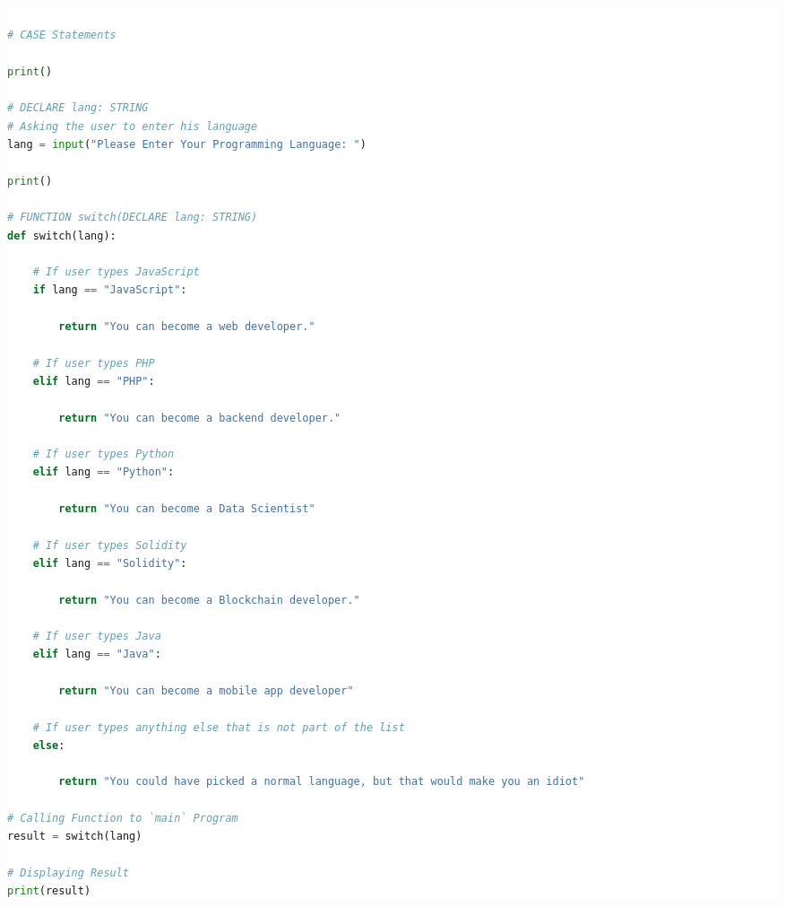 ```python

# CASE Statements

print()

# DECLARE lang: STRING
# Asking the user to enter his language
lang = input("Please Enter Your Programming Language: ")

print()

# FUNCTION switch(DECLARE lang: STRING)
def switch(lang):

    # If user types JavaScript
    if lang == "JavaScript":

        return "You can become a web developer."

    # If user types PHP
    elif lang == "PHP":

        return "You can become a backend developer."

    # If user types Python
    elif lang == "Python":

        return "You can become a Data Scientist"

    # If user types Solidity
    elif lang == "Solidity":

        return "You can become a Blockchain developer."

    # If user types Java
    elif lang == "Java":

        return "You can become a mobile app developer"

    # If user types anything else that is not part of the list
    else:

        return "You could have picked a normal language, but that would make you an idiot"

# Calling Function to `main` Program
result = switch(lang)

# Displaying Result
print(result)

```

